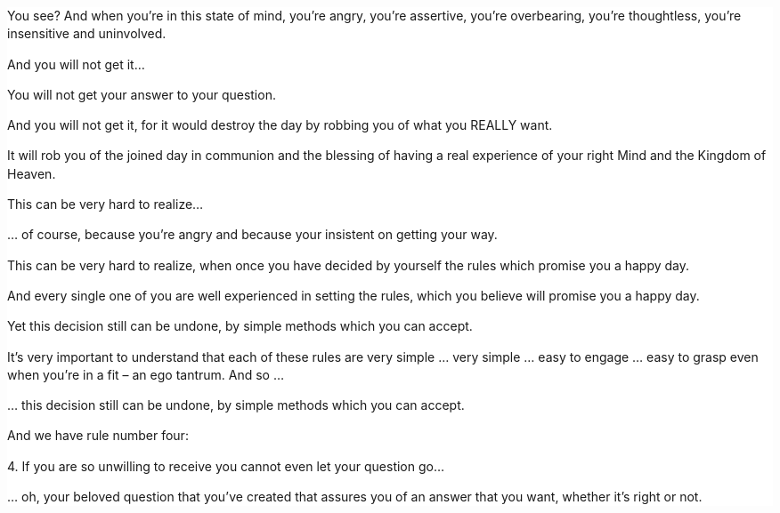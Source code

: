 You see? And when you&rsquo;re in this state of mind, you&rsquo;re
angry, you&rsquo;re assertive, you&rsquo;re overbearing, you&rsquo;re
thoughtless, you&rsquo;re insensitive and uninvolved.

<div markdown="1" class="well book">
And you will not get it&hellip;
</div>

You will not get your answer to your question.

<div markdown="1" class="well book">
And you will not get it, for it would destroy the day by robbing you of
what you REALLY want.
</div>

It will rob you of the joined day in communion and the blessing of
having a real experience of your right Mind and the Kingdom of Heaven.

<div markdown="1" class="well book">
This can be very hard to realize&hellip;
</div>

&hellip; of course, because you&rsquo;re angry and because your
insistent on getting your way.

<div markdown="1" class="well book">
This can be very hard to realize, when once you have decided by yourself
the rules which promise you a happy day.
</div>

And every single one of you are well experienced in setting the rules,
which you believe will promise you a happy day.

<div markdown="1" class="well book">
Yet this decision still can be undone, by simple methods which you can
accept.
</div>

It&rsquo;s very important to understand that each of these rules are
very simple &hellip; very simple &hellip; easy to engage &hellip; easy
to grasp even when you&rsquo;re in a fit &ndash; an ego tantrum. And so
&hellip;

<div markdown="1" class="well book">
&hellip; this decision still can be undone, by simple methods which you
can accept.
</div>

And we have rule number four:

<div markdown="1" class="well book">
4.	If you are so unwilling to receive you cannot even let your question
  go&hellip;
</div>

&hellip; oh, your beloved question that you&rsquo;ve created that
assures you of an answer that you want, whether it&rsquo;s right or not.
